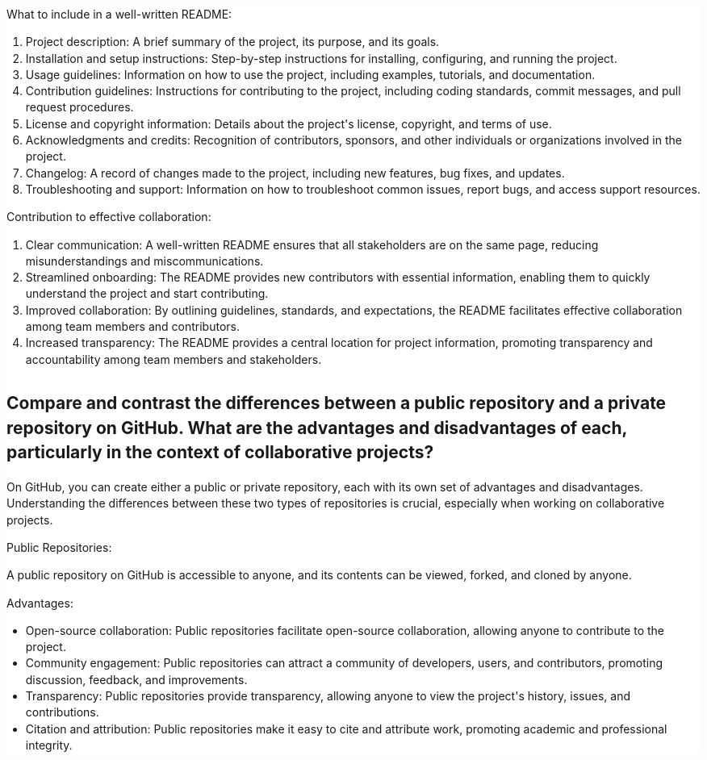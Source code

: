 What to include in a well-written README:

1. Project description: A brief summary of the project, its purpose, and its goals.
2. Installation and setup instructions: Step-by-step instructions for installing, configuring, and running the project.
3. Usage guidelines: Information on how to use the project, including examples, tutorials, and documentation.
4. Contribution guidelines: Instructions for contributing to the project, including coding standards, commit messages, and pull request procedures.
5. License and copyright information: Details about the project's license, copyright, and terms of use.
6. Acknowledgments and credits: Recognition of contributors, sponsors, and other individuals or organizations involved in the project.
7. Changelog: A record of changes made to the project, including new features, bug fixes, and updates.
8. Troubleshooting and support: Information on how to troubleshoot common issues, report bugs, and access support resources.

Contribution to effective collaboration:

1. Clear communication: A well-written README ensures that all stakeholders are on the same page, reducing misunderstandings and miscommunications.
2. Streamlined onboarding: The README provides new contributors with essential information, enabling them to quickly understand the project and start contributing.
3. Improved collaboration: By outlining guidelines, standards, and expectations, the README facilitates effective collaboration among team members and contributors.
4. Increased transparency: The README provides a central location for project information, promoting transparency and accountability among team members and stakeholders.

## Compare and contrast the differences between a public repository and a private repository on GitHub. What are the advantages and disadvantages of each, particularly in the context of collaborative projects?

On GitHub, you can create either a public or private repository, each with its own set of advantages and disadvantages. Understanding the differences between these two types of repositories is crucial, especially when working on collaborative projects.

Public Repositories:

A public repository on GitHub is accessible to anyone, and its contents can be viewed, forked, and cloned by anyone.

Advantages:

- Open-source collaboration: Public repositories facilitate open-source collaboration, allowing anyone to contribute to the project.
- Community engagement: Public repositories can attract a community of developers, users, and contributors, promoting discussion, feedback, and improvements.
- Transparency: Public repositories provide transparency, allowing anyone to view the project's history, issues, and contributions.
- Citation and attribution: Public repositories make it easy to cite and attribute work, promoting academic and professional integrity.
